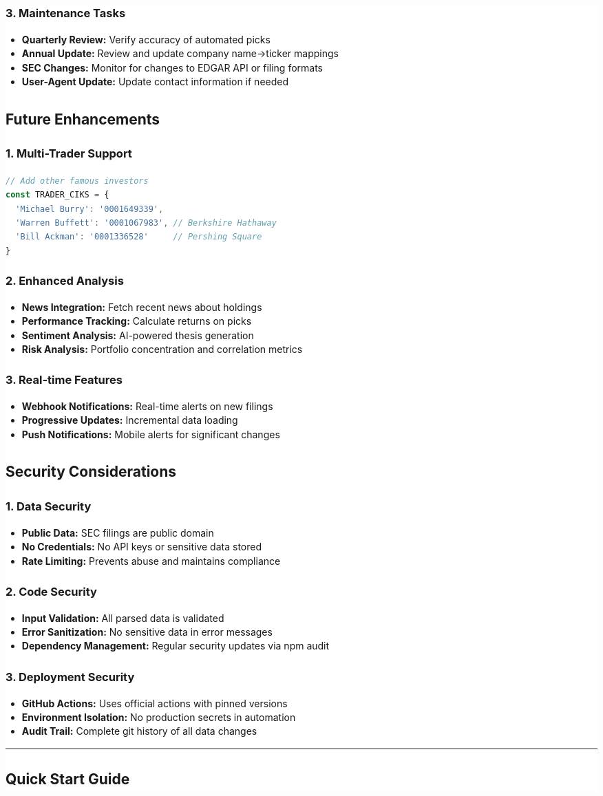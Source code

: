 ### 3. Maintenance Tasks
- **Quarterly Review:** Verify accuracy of automated picks
- **Annual Update:** Review and update company name→ticker mappings
- **SEC Changes:** Monitor for changes to EDGAR API or filing formats
- **User-Agent Update:** Update contact information if needed

## Future Enhancements

### 1. Multi-Trader Support
```typescript
// Add other famous investors
const TRADER_CIKS = {
  'Michael Burry': '0001649339',
  'Warren Buffett': '0001067983', // Berkshire Hathaway
  'Bill Ackman': '0001336528'     // Pershing Square
}
```

### 2. Enhanced Analysis
- **News Integration:** Fetch recent news about holdings
- **Performance Tracking:** Calculate returns on picks
- **Sentiment Analysis:** AI-powered thesis generation
- **Risk Analysis:** Portfolio concentration and correlation metrics

### 3. Real-time Features
- **Webhook Notifications:** Real-time alerts on new filings
- **Progressive Updates:** Incremental data loading
- **Push Notifications:** Mobile alerts for significant changes

## Security Considerations

### 1. Data Security
- **Public Data:** SEC filings are public domain
- **No Credentials:** No API keys or sensitive data stored
- **Rate Limiting:** Prevents abuse and maintains compliance

### 2. Code Security
- **Input Validation:** All parsed data is validated
- **Error Sanitization:** No sensitive data in error messages
- **Dependency Management:** Regular security updates via npm audit

### 3. Deployment Security
- **GitHub Actions:** Uses official actions with pinned versions
- **Environment Isolation:** No production secrets in automation
- **Audit Trail:** Complete git history of all data changes

---

## Quick Start Guide

